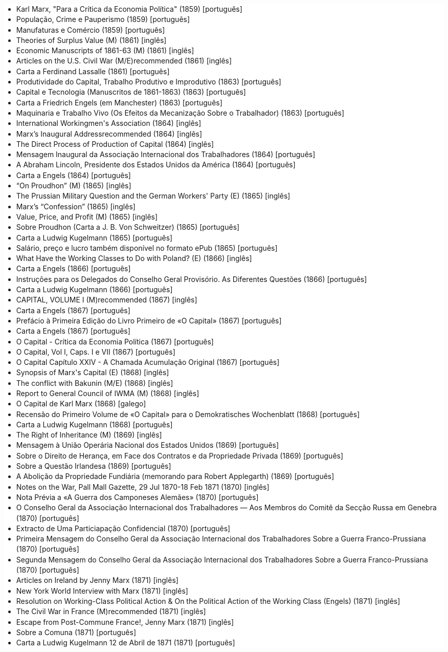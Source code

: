 - Karl Marx, "Para a Crítica da Economia Política" (1859) [português]
- População, Crime e Pauperismo (1859) [português]
- Manufaturas e Comércio (1859) [português]
- Theories of Surplus Value (M) (1861) [inglês]
- Economic Manuscripts of 1861-63 (M) (1861) [inglês]
- Articles on the U.S. Civil War (M/E)recommended (1861) [inglês]
- Carta a Ferdinand Lassalle (1861) [português]
- Produtividade do Capital, Trabalho Produtivo e Improdutivo (1863) [português]
- Capital e Tecnologia (Manuscritos de 1861-1863) (1863) [português]
- Carta a Friedrich Engels (em Manchester) (1863) [português]
- Maquinaria e Trabalho Vivo (Os Efeitos da Mecanização Sobre o Trabalhador) (1863) [português]
- International Workingmen's Association (1864) [inglês]
- Marx’s Inaugural Addressrecommended (1864) [inglês]
- The Direct Process of Production of Capital (1864) [inglês]
- Mensagem Inaugural da Associação Internacional dos Trabalhadores (1864) [português]
- A Abraham Lincoln, Presidente dos Estados Unidos da América (1864) [português]
- Carta a Engels (1864) [português]
- “On Proudhon” (M) (1865) [inglês]
- The Prussian Military Question and the German Workers' Party (E) (1865) [inglês]
- Marx’s “Confession” (1865) [inglês]
- Value, Price, and Profit (M) (1865) [inglês]
- Sobre Proudhon (Carta a J. B. Von Schweitzer) (1865) [português]
- Carta a Ludwig Kugelmann (1865) [português]
- Salário, preço e lucro também disponível no formato ePub (1865) [português]
- What Have the Working Classes to Do with Poland? (E) (1866) [inglês]
- Carta a Engels (1866) [português]
- Instruções para os Delegados do Conselho Geral Provisório. As Diferentes Questões (1866) [português]
- Carta a Ludwig Kugelmann (1866) [português]
- CAPITAL, VOLUME I (M)recommended (1867) [inglês]
- Carta a Engels (1867) [português]
- Prefácio à Primeira Edição do Livro Primeiro de «O Capital» (1867) [português]
- Carta a Engels (1867) [português]
- O Capital - Crítica da Economia Política (1867) [português]
- O Capital, Vol I, Caps. I e VII (1867) [português]
- O Capital Capítulo XXIV - A Chamada Acumulação Original (1867) [português]
- Synopsis of Marx's Capital (E) (1868) [inglês]
- The conflict with Bakunin (M/E) (1868) [inglês]
- Report to General Council of IWMA (M) (1868) [inglês]
- O Capital de Karl Marx (1868) [galego]
- Recensão do Primeiro Volume de «O Capital» para o Demokratisches Wochenblatt (1868) [português]
- Carta a Ludwig Kugelmann (1868) [português]
- The Right of Inheritance (M) (1869) [inglês]
- Mensagem à União Operária Nacional dos Estados Unidos (1869) [português]
- Sobre o Direito de Herança, em Face dos Contratos e da Propriedade Privada (1869) [português]
- Sobre a Questão Irlandesa (1869) [português]
- A Abolição da Propriedade Fundiária (memorando para Robert Applegarth) (1869) [português]
- Notes on the War, Pall Mall Gazette, 29 Jul 1870-18 Feb 1871 (1870) [inglês]
- Nota Prévia a «A Guerra dos Camponeses Alemães» (1870) [português]
- O Conselho Geral da Associação Internacional dos Trabalhadores — Aos Membros do Comitê da Secção Russa em Genebra (1870) [português]
- Extracto de Uma Particiapação Confidencial (1870) [português]
- Primeira Mensagem do Conselho Geral da Associação Internacional dos Trabalhadores Sobre a Guerra Franco-Prussiana (1870) [português]
- Segunda Mensagem do Conselho Geral da Associação Internacional dos Trabalhadores Sobre a Guerra Franco-Prussiana (1870) [português]
- Articles on Ireland by Jenny Marx (1871) [inglês]
- New York World Interview with Marx (1871) [inglês]
- Resolution on Working-Class Political Action & On the Political Action of the Working Class (Engels) (1871) [inglês]
- The Civil War in France (M)recommended (1871) [inglês]
- Escape from Post-Commune France!, Jenny Marx (1871) [inglês]
- Sobre a Comuna (1871) [português]
- Carta a Ludwig Kugelmann 12 de Abril de 1871 (1871) [português]